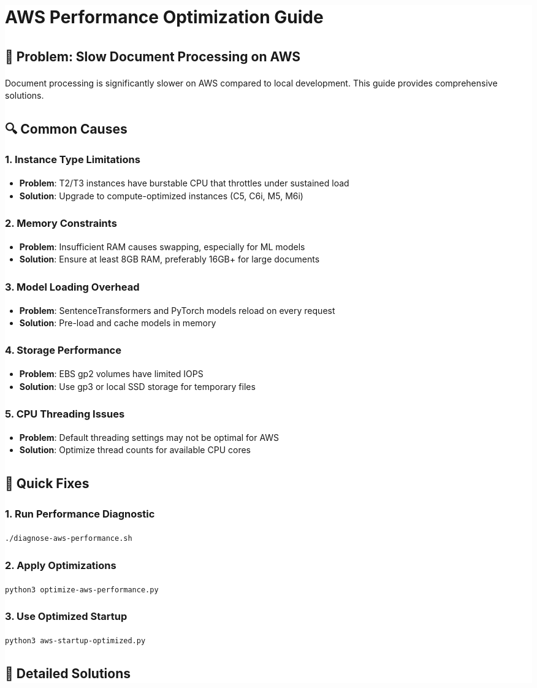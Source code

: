 # AWS Performance Optimization Guide

## 🐌 Problem: Slow Document Processing on AWS

Document processing is significantly slower on AWS compared to local development. This guide provides comprehensive solutions.

## 🔍 Common Causes

### 1. **Instance Type Limitations**
- **Problem**: T2/T3 instances have burstable CPU that throttles under sustained load
- **Solution**: Upgrade to compute-optimized instances (C5, C6i, M5, M6i)

### 2. **Memory Constraints**
- **Problem**: Insufficient RAM causes swapping, especially for ML models
- **Solution**: Ensure at least 8GB RAM, preferably 16GB+ for large documents

### 3. **Model Loading Overhead**
- **Problem**: SentenceTransformers and PyTorch models reload on every request
- **Solution**: Pre-load and cache models in memory

### 4. **Storage Performance**
- **Problem**: EBS gp2 volumes have limited IOPS
- **Solution**: Use gp3 or local SSD storage for temporary files

### 5. **CPU Threading Issues**
- **Problem**: Default threading settings may not be optimal for AWS
- **Solution**: Optimize thread counts for available CPU cores

## 🚀 Quick Fixes

### 1. Run Performance Diagnostic
```bash
./diagnose-aws-performance.sh
```

### 2. Apply Optimizations
```bash
python3 optimize-aws-performance.py
```

### 3. Use Optimized Startup
```bash
python3 aws-startup-optimized.py
```

## 🔧 Detailed Solutions
